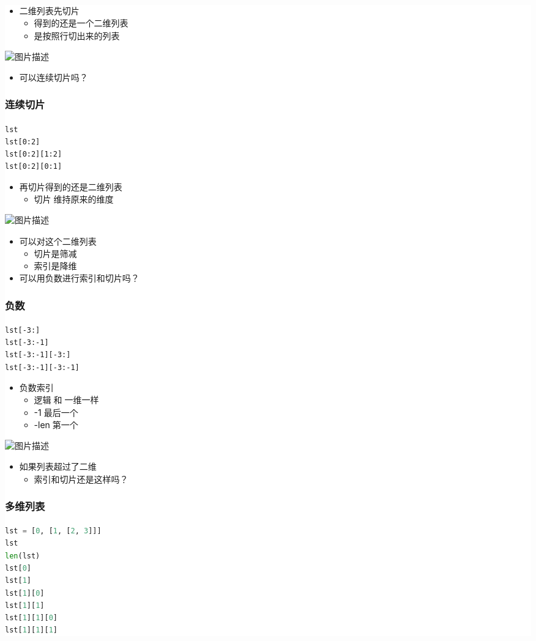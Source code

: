 - 二维列表先切片
	- 得到的还是一个二维列表
    - 是按照行切出来的列表

![图片描述](https://doc.shiyanlou.com/courses/3584/labs/192296/uid1190679-20250114-1736860011166) 

- 可以连续切片吗？

### 连续切片

```
lst
lst[0:2]
lst[0:2][1:2]
lst[0:2][0:1]
```

- 再切片得到的还是二维列表
    - 切片 维持原来的维度

![图片描述](https://doc.shiyanlou.com/courses/3584/labs/192296/uid1190679-20250114-1736860334335) 

- 可以对这个二维列表
	- 切片是筛减
	- 索引是降维
- 可以用负数进行索引和切片吗？

### 负数

```
lst[-3:]
lst[-3:-1]
lst[-3:-1][-3:]
lst[-3:-1][-3:-1]
```

- 负数索引
	- 逻辑 和 一维一样
	- -1 最后一个
	- -len 第一个

![图片描述](https://doc.shiyanlou.com/courses/3584/labs/192296/uid1190679-20250114-1736860455606) 

- 如果列表超过了二维
	- 索引和切片还是这样吗？

### 多维列表

```python
lst = [0, [1, [2, 3]]]
lst 
len(lst)
lst[0]
lst[1]
lst[1][0]
lst[1][1]
lst[1][1][0]
lst[1][1][1]
```
